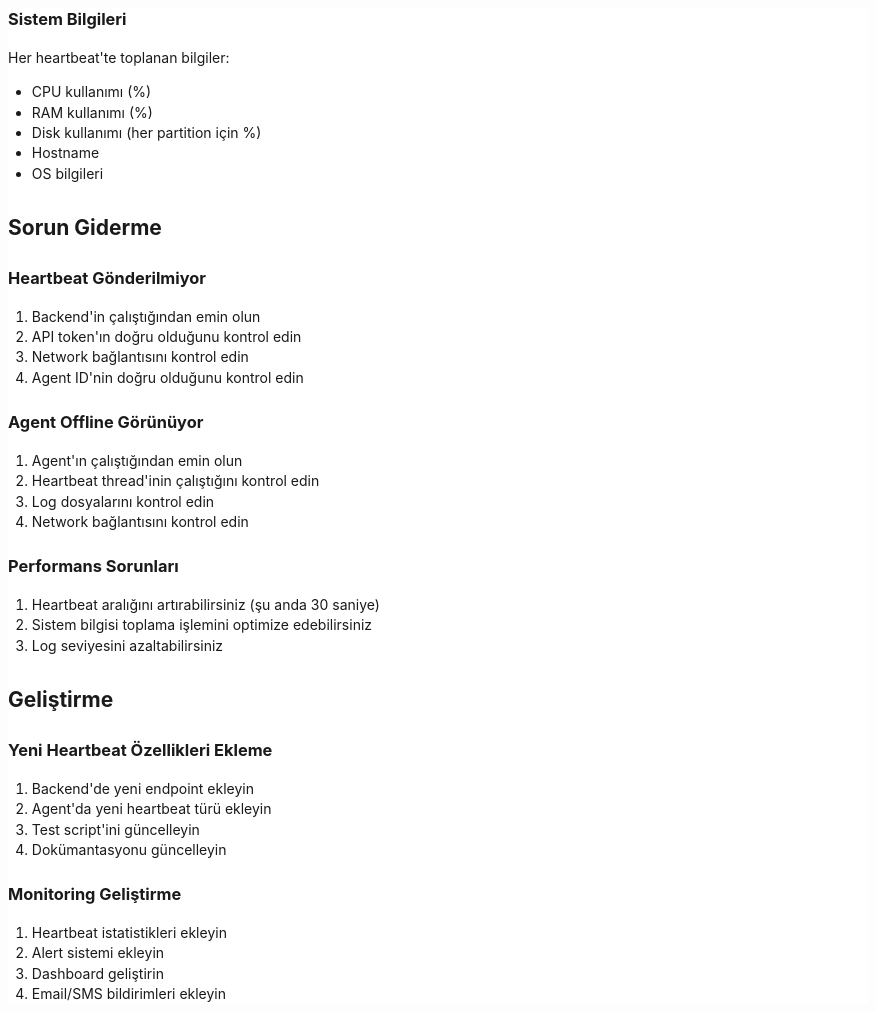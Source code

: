 ### Sistem Bilgileri

Her heartbeat'te toplanan bilgiler:
- CPU kullanımı (%)
- RAM kullanımı (%)
- Disk kullanımı (her partition için %)
- Hostname
- OS bilgileri

## Sorun Giderme

### Heartbeat Gönderilmiyor

1. Backend'in çalıştığından emin olun
2. API token'ın doğru olduğunu kontrol edin
3. Network bağlantısını kontrol edin
4. Agent ID'nin doğru olduğunu kontrol edin

### Agent Offline Görünüyor

1. Agent'ın çalıştığından emin olun
2. Heartbeat thread'inin çalıştığını kontrol edin
3. Log dosyalarını kontrol edin
4. Network bağlantısını kontrol edin

### Performans Sorunları

1. Heartbeat aralığını artırabilirsiniz (şu anda 30 saniye)
2. Sistem bilgisi toplama işlemini optimize edebilirsiniz
3. Log seviyesini azaltabilirsiniz

## Geliştirme

### Yeni Heartbeat Özellikleri Ekleme

1. Backend'de yeni endpoint ekleyin
2. Agent'da yeni heartbeat türü ekleyin
3. Test script'ini güncelleyin
4. Dokümantasyonu güncelleyin

### Monitoring Geliştirme

1. Heartbeat istatistikleri ekleyin
2. Alert sistemi ekleyin
3. Dashboard geliştirin
4. Email/SMS bildirimleri ekleyin 